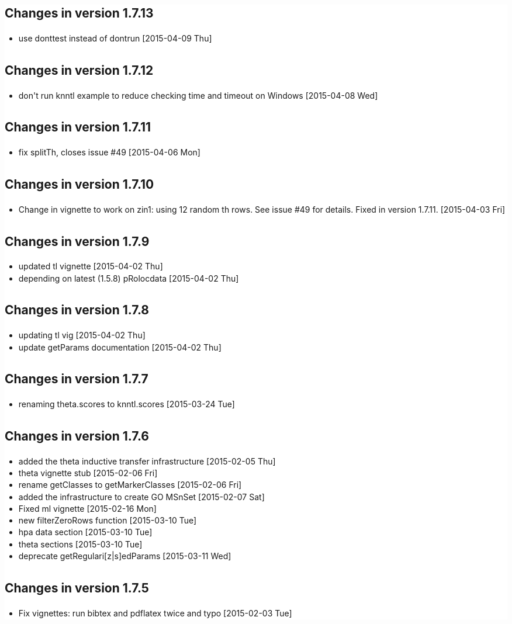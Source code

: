 ## Changes in version 1.7.13

 - use donttest instead of dontrun [2015-04-09 Thu]

## Changes in version 1.7.12

 - don't run knntl example to reduce checking time and timeout on
   Windows [2015-04-08 Wed]

## Changes in version 1.7.11

 - fix splitTh, closes issue #49 [2015-04-06 Mon]

## Changes in version 1.7.10


 - Change in vignette to work on zin1: using 12 random th rows. See
 issue #49 for details. Fixed in version 1.7.11. [2015-04-03 Fri]

## Changes in version 1.7.9

 - updated tl vignette [2015-04-02 Thu]
 - depending on latest (1.5.8) pRolocdata [2015-04-02 Thu]

## Changes in version 1.7.8

 - updating tl vig [2015-04-02 Thu]
 - update getParams documentation [2015-04-02 Thu]

## Changes in version 1.7.7

 - renaming theta.scores to knntl.scores [2015-03-24 Tue]

## Changes in version 1.7.6

 - added the theta inductive transfer infrastructure [2015-02-05 Thu]
 - theta vignette stub [2015-02-06 Fri]
 - rename getClasses to getMarkerClasses [2015-02-06 Fri]
 - added the infrastructure to create GO MSnSet [2015-02-07 Sat]
 - Fixed ml vignette [2015-02-16 Mon]
 - new filterZeroRows function [2015-03-10 Tue]
 - hpa data section [2015-03-10 Tue]
 - theta sections [2015-03-10 Tue]
 - deprecate getRegulari[z|s]edParams [2015-03-11 Wed]

## Changes in version 1.7.5

 - Fix vignettes: run bibtex and pdflatex twice and typo
   [2015-02-03 Tue]
